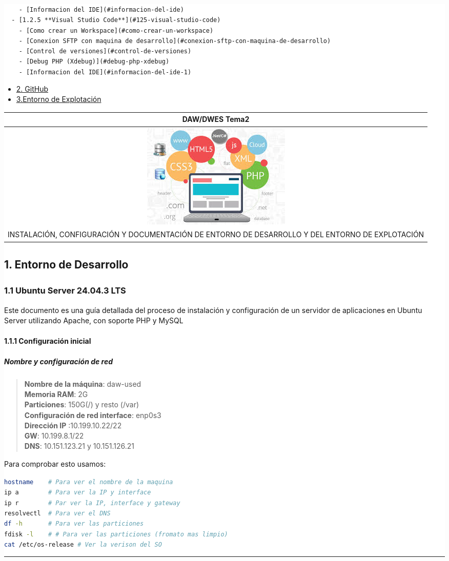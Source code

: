         - [Informacion del IDE](#informacion-del-ide)
      - [1.2.5 **Visual Studio Code**](#125-visual-studio-code)
        - [Como crear un Workspace](#como-crear-un-workspace)
        - [Conexion SFTP con maquina de desarrollo](#conexion-sftp-con-maquina-de-desarrollo)
        - [Control de versiones](#control-de-versiones)
        - [Debug PHP (Xdebug)](#debug-php-xdebug)
        - [Informacion del IDE](#informacion-del-ide-1)
  - [2. GitHub](#2-github)
  - [3.Entorno de Explotación](#3entorno-de-explotación)

|  DAW/DWES Tema2 |
| :-----------:|
|![Alt](images/portada.jpg)|
| INSTALACIÓN, CONFIGURACIÓN Y DOCUMENTACIÓN DE ENTORNO DE DESARROLLO Y DEL ENTORNO DE EXPLOTACIÓN |

## 1. Entorno de Desarrollo

### 1.1 Ubuntu Server 24.04.3 LTS

Este documento es una guía detallada del proceso de instalación y configuración de un servidor de aplicaciones en Ubuntu Server utilizando Apache, con soporte PHP y MySQL

#### 1.1.1 **Configuración inicial**

##### Nombre y configuración de red

> **Nombre de la máquina**: daw-used\
> **Memoria RAM**: 2G\
> **Particiones**: 150G(/) y resto (/var)\
> **Configuración de red interface**: enp0s3 \
> **Dirección IP** :10.199.10.22/22\
> **GW**: 10.199.8.1/22\
> **DNS**: 10.151.123.21 y 10.151.126.21

Para comprobar esto usamos:
```bash
hostname    # Para ver el nombre de la maquina
ip a        # Para ver la IP y interface
ip r        # Par ver la IP, interface y gateway
resolvectl  # Para ver el DNS
df -h       # Para ver las particiones
fdisk -l    # # Para ver las particiones (fromato mas limpio)
cat /etc/os-release # Ver la verison del SO
```

---